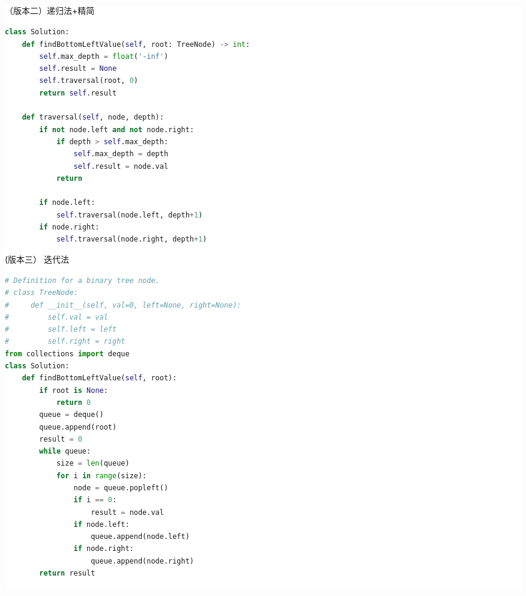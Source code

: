 ```python
```

（版本二）递归法+精简
```python
class Solution:
    def findBottomLeftValue(self, root: TreeNode) -> int:
        self.max_depth = float('-inf')
        self.result = None
        self.traversal(root, 0)
        return self.result
    
    def traversal(self, node, depth):
        if not node.left and not node.right:
            if depth > self.max_depth:
                self.max_depth = depth
                self.result = node.val
            return
        
        if node.left:
            self.traversal(node.left, depth+1)
        if node.right:
            self.traversal(node.right, depth+1)
```

(版本三） 迭代法
```python
# Definition for a binary tree node.
# class TreeNode:
#     def __init__(self, val=0, left=None, right=None):
#         self.val = val
#         self.left = left
#         self.right = right
from collections import deque
class Solution:
    def findBottomLeftValue(self, root):
        if root is None:
            return 0
        queue = deque()
        queue.append(root)
        result = 0
        while queue:
            size = len(queue)
            for i in range(size):
                node = queue.popleft()
                if i == 0:
                    result = node.val
                if node.left:
                    queue.append(node.left)
                if node.right:
                    queue.append(node.right)
        return result



```
